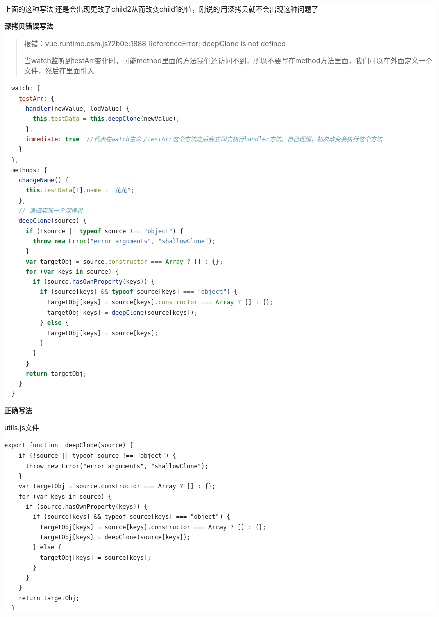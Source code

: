 上面的这种写法  还是会出现更改了child2从而改变child1的值，刚说的用深拷贝就不会出现这种问题了

**深拷贝错误写法**

> 报错：vue.runtime.esm.js?2b0e:1888 ReferenceError: deepClone is not defined
>
> 当watch监听到testArr变化时，可能method里面的方法我们还访问不到，所以不要写在method方法里面，我们可以在外面定义一个文件，然后在里面引入

```js
  watch: {
    testArr: {
      handler(newValue, lodValue) {
        this.testData = this.deepClone(newValue);
      },
      immediate: true  //代表在watch生命了testArr这个方法之后会立即去执行handler方法，自己理解，初次改变会执行这个方法
    }
  },
  methods: {
    changeName() {
      this.testData[1].name = "花花";
    },
    // 递归实现一个深拷贝
    deepClone(source) {
      if (!source || typeof source !== "object") {
        throw new Error("error arguments", "shallowClone");
      }
      var targetObj = source.constructor === Array ? [] : {};
      for (var keys in source) {
        if (source.hasOwnProperty(keys)) {
          if (source[keys] && typeof source[keys] === "object") {
            targetObj[keys] = source[keys].constructor === Array ? [] : {};
            targetObj[keys] = deepClone(source[keys]);
          } else {
            targetObj[keys] = source[keys];
          }
        }
      }
      return targetObj;
    }
  }
```



**正确写法**

utils.js文件

```
export function  deepClone(source) {
    if (!source || typeof source !== "object") {
      throw new Error("error arguments", "shallowClone");
    }
    var targetObj = source.constructor === Array ? [] : {};
    for (var keys in source) {
      if (source.hasOwnProperty(keys)) {
        if (source[keys] && typeof source[keys] === "object") {
          targetObj[keys] = source[keys].constructor === Array ? [] : {};
          targetObj[keys] = deepClone(source[keys]);
        } else {
          targetObj[keys] = source[keys];
        }
      }
    }
    return targetObj;
  }
```
